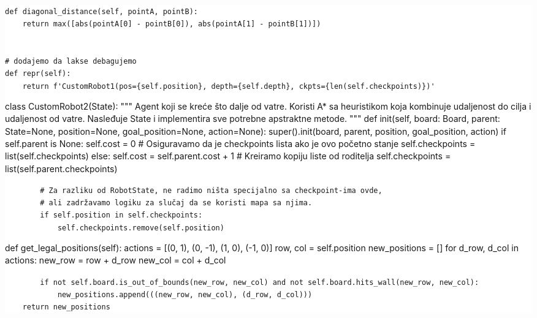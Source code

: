     def diagonal_distance(self, pointA, pointB):
        return max([abs(pointA[0] - pointB[0]), abs(pointA[1] - pointB[1])])


    # dodajemo da lakse debagujemo
    def repr(self):
        return f'CustomRobot1(pos={self.position}, depth={self.depth}, ckpts={len(self.checkpoints)})'


class CustomRobot2(State):
    """
    Agent koji se kreće što dalje od vatre.
    Koristi A* sa heuristikom koja kombinuje udaljenost do cilja i udaljenost od vatre.
    Nasleđuje State i implementira sve potrebne apstraktne metode.
    """
    def init(self, board: Board, parent: State=None, position=None, goal_position=None, action=None):
        super().init(board, parent, position, goal_position, action)
        if self.parent is None:
            self.cost = 0
            # Osiguravamo da je checkpoints lista ako je ovo početno stanje
            self.checkpoints = list(self.checkpoints)
        else:
            self.cost = self.parent.cost + 1
            # Kreiramo kopiju liste od roditelja
            self.checkpoints = list(self.parent.checkpoints)
            
            # Za razliku od RobotState, ne radimo ništa specijalno sa checkpoint-ima ovde,
            # ali zadržavamo logiku za slučaj da se koristi mapa sa njima.
            if self.position in self.checkpoints:
                self.checkpoints.remove(self.position)

def get_legal_positions(self):
        actions = [(0, 1), (0, -1), (1, 0), (-1, 0)]
        row, col = self.position 
        new_positions = []
        for d_row, d_col in actions: 
            new_row = row + d_row
            new_col = col + d_col 

            if not self.board.is_out_of_bounds(new_row, new_col) and not self.board.hits_wall(new_row, new_col):
                new_positions.append(((new_row, new_col), (d_row, d_col)))
        return new_positions
